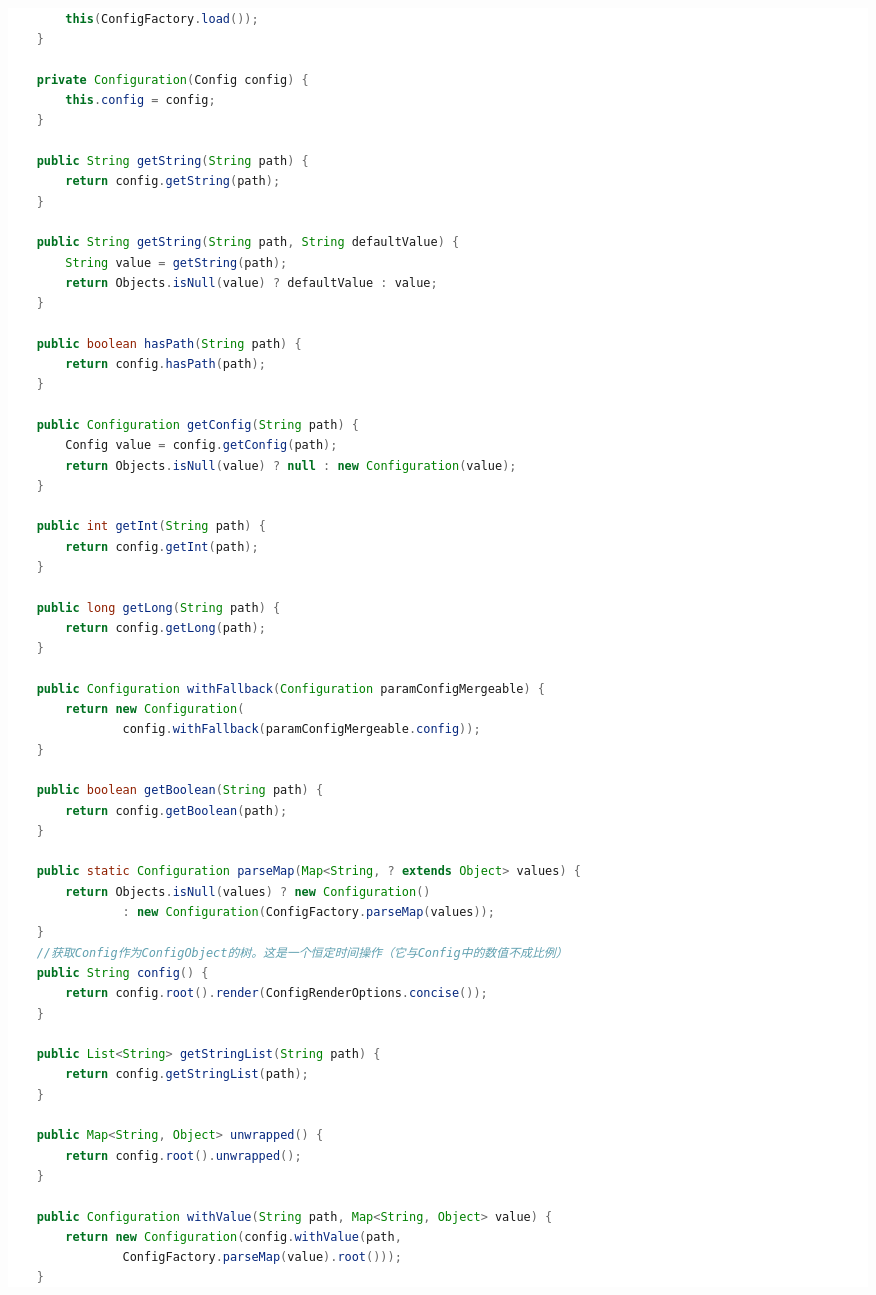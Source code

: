 ```java
        this(ConfigFactory.load());
    }

    private Configuration(Config config) {
        this.config = config;
    }

    public String getString(String path) {
        return config.getString(path);
    }

    public String getString(String path, String defaultValue) {
        String value = getString(path);
        return Objects.isNull(value) ? defaultValue : value;
    }

    public boolean hasPath(String path) {
        return config.hasPath(path);
    }

    public Configuration getConfig(String path) {
        Config value = config.getConfig(path);
        return Objects.isNull(value) ? null : new Configuration(value);
    }

    public int getInt(String path) {
        return config.getInt(path);
    }

    public long getLong(String path) {
        return config.getLong(path);
    }

    public Configuration withFallback(Configuration paramConfigMergeable) {
        return new Configuration(
                config.withFallback(paramConfigMergeable.config));
    }

    public boolean getBoolean(String path) {
        return config.getBoolean(path);
    }

    public static Configuration parseMap(Map<String, ? extends Object> values) {
        return Objects.isNull(values) ? new Configuration()
                : new Configuration(ConfigFactory.parseMap(values));
    }
	//获取Config作为ConfigObject的树。这是一个恒定时间操作（它与Config中的数值不成比例）
    public String config() {
        return config.root().render(ConfigRenderOptions.concise());
    }

    public List<String> getStringList(String path) {
        return config.getStringList(path);
    }

    public Map<String, Object> unwrapped() {
        return config.root().unwrapped();
    }

    public Configuration withValue(String path, Map<String, Object> value) {
        return new Configuration(config.withValue(path,
                ConfigFactory.parseMap(value).root()));
    }
```
